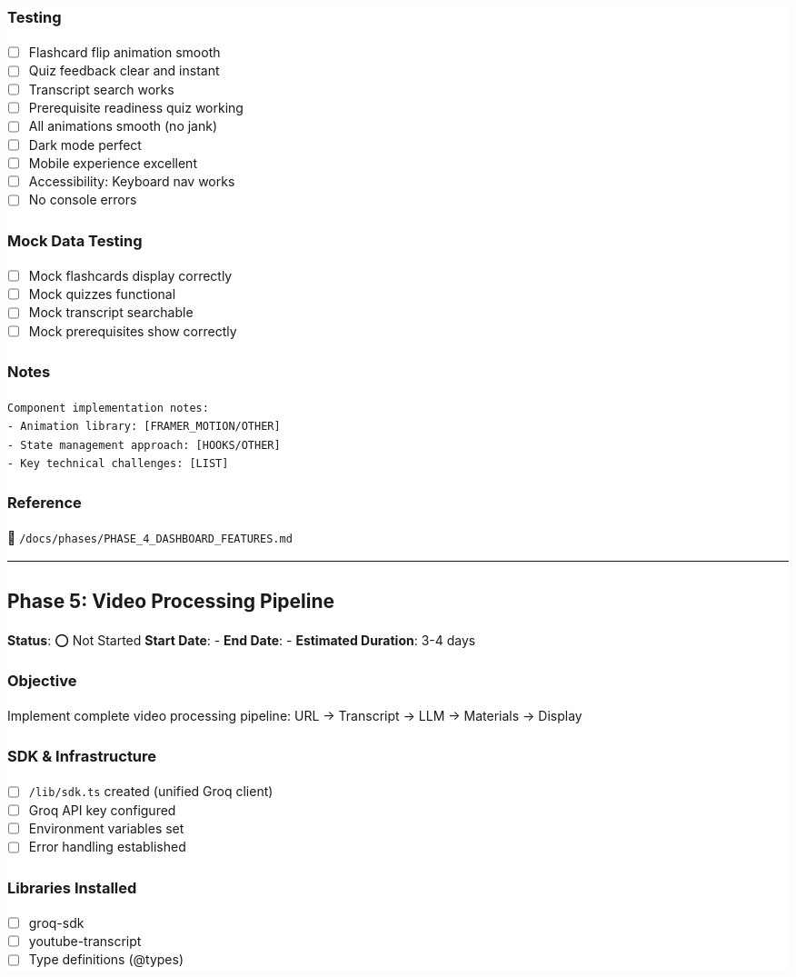 ### Testing
- [ ] Flashcard flip animation smooth
- [ ] Quiz feedback clear and instant
- [ ] Transcript search works
- [ ] Prerequisite readiness quiz working
- [ ] All animations smooth (no jank)
- [ ] Dark mode perfect
- [ ] Mobile experience excellent
- [ ] Accessibility: Keyboard nav works
- [ ] No console errors

### Mock Data Testing
- [ ] Mock flashcards display correctly
- [ ] Mock quizzes functional
- [ ] Mock transcript searchable
- [ ] Mock prerequisites show correctly

### Notes
```
Component implementation notes:
- Animation library: [FRAMER_MOTION/OTHER]
- State management approach: [HOOKS/OTHER]
- Key technical challenges: [LIST]
```

### Reference
📄 `/docs/phases/PHASE_4_DASHBOARD_FEATURES.md`

---

## Phase 5: Video Processing Pipeline

**Status**: ⭕ Not Started
**Start Date**: -
**End Date**: -
**Estimated Duration**: 3-4 days

### Objective
Implement complete video processing pipeline: URL → Transcript → LLM → Materials → Display

### SDK & Infrastructure
- [ ] `/lib/sdk.ts` created (unified Groq client)
- [ ] Groq API key configured
- [ ] Environment variables set
- [ ] Error handling established

### Libraries Installed
- [ ] groq-sdk
- [ ] youtube-transcript
- [ ] Type definitions (@types)
